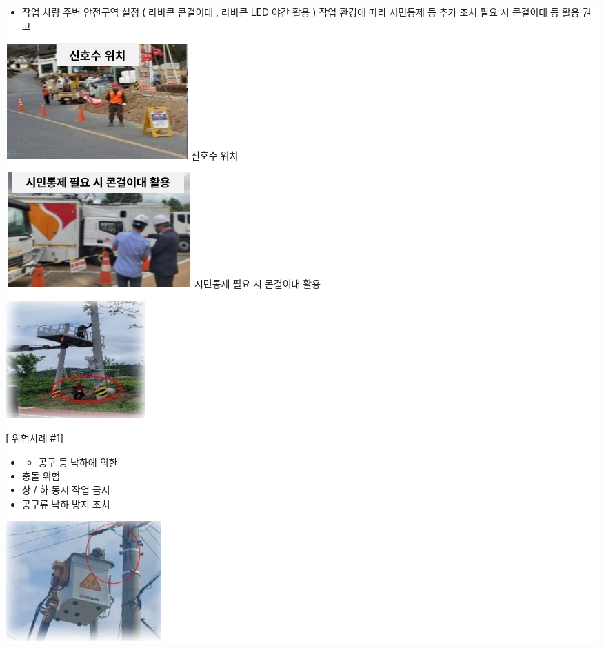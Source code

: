 - 작업 차량 주변 안전구역 설정 ( 라바콘 콘걸이대 , 라바콘 LED 야간 활용 )
작업 환경에 따라 시민통제 등 추가 조치 필요 시 콘걸이대 등 활용 권고

![image](p014/240-figure.jpg)
신호수 위치

![image](p014/241-figure.jpg)
시민통제 필요 시 콘걸이대 활용

![image](p014/242-figure.jpg)


[ 위험사례 #1]

- - 공구 등 낙하에 의한
- 충돌 위험
- 상 / 하 동시 작업 금지
- 공구류 낙하 방지 조치


![image](p014/245-figure.jpg)
